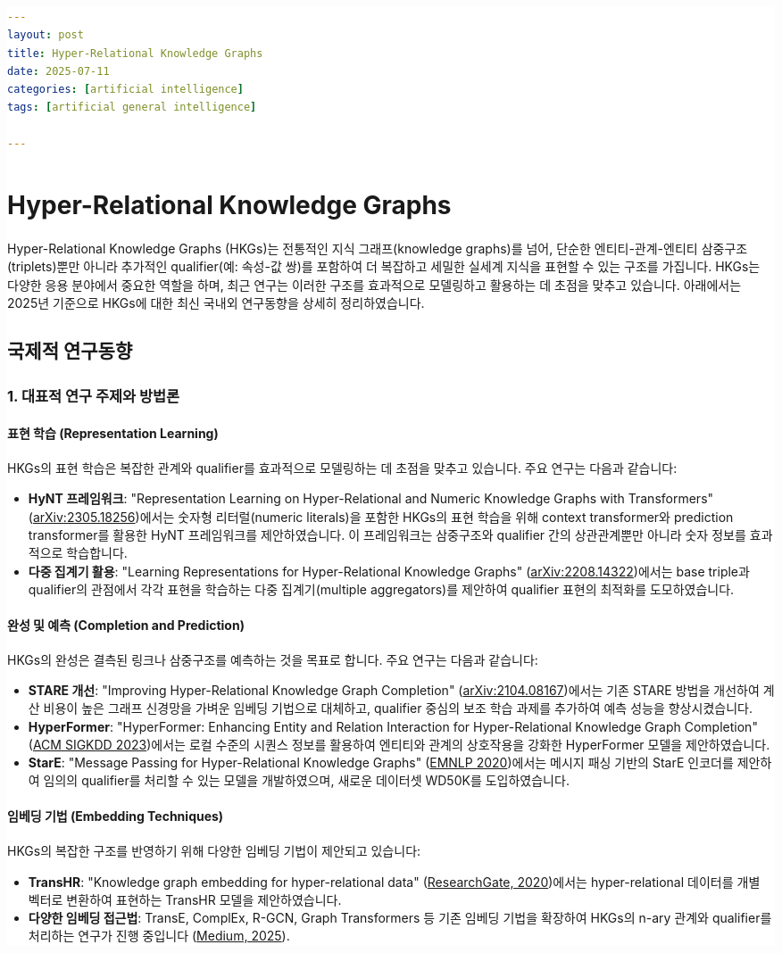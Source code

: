 ```yaml
---
layout: post
title: Hyper-Relational Knowledge Graphs
date: 2025-07-11
categories: [artificial intelligence]
tags: [artificial general intelligence]

---
```


# Hyper-Relational Knowledge Graphs 

Hyper-Relational Knowledge Graphs (HKGs)는 전통적인 지식 그래프(knowledge graphs)를 넘어, 단순한 엔티티-관계-엔티티 삼중구조(triplets)뿐만 아니라 추가적인 qualifier(예: 속성-값 쌍)를 포함하여 더 복잡하고 세밀한 실세계 지식을 표현할 수 있는 구조를 가집니다. HKGs는 다양한 응용 분야에서 중요한 역할을 하며, 최근 연구는 이러한 구조를 효과적으로 모델링하고 활용하는 데 초점을 맞추고 있습니다. 아래에서는 2025년 기준으로 HKGs에 대한 최신 국내외 연구동향을 상세히 정리하였습니다.

## 국제적 연구동향

### 1. 대표적 연구 주제와 방법론

#### 표현 학습 (Representation Learning)
HKGs의 표현 학습은 복잡한 관계와 qualifier를 효과적으로 모델링하는 데 초점을 맞추고 있습니다. 주요 연구는 다음과 같습니다:
- **HyNT 프레임워크**: "Representation Learning on Hyper-Relational and Numeric Knowledge Graphs with Transformers" ([arXiv:2305.18256](https://arxiv.org/abs/2305.18256))에서는 숫자형 리터럴(numeric literals)을 포함한 HKGs의 표현 학습을 위해 context transformer와 prediction transformer를 활용한 HyNT 프레임워크를 제안하였습니다. 이 프레임워크는 삼중구조와 qualifier 간의 상관관계뿐만 아니라 숫자 정보를 효과적으로 학습합니다.
- **다중 집계기 활용**: "Learning Representations for Hyper-Relational Knowledge Graphs" ([arXiv:2208.14322](https://arxiv.org/abs/2208.14322))에서는 base triple과 qualifier의 관점에서 각각 표현을 학습하는 다중 집계기(multiple aggregators)를 제안하여 qualifier 표현의 최적화를 도모하였습니다.

#### 완성 및 예측 (Completion and Prediction)
HKGs의 완성은 결측된 링크나 삼중구조를 예측하는 것을 목표로 합니다. 주요 연구는 다음과 같습니다:
- **STARE 개선**: "Improving Hyper-Relational Knowledge Graph Completion" ([arXiv:2104.08167](https://arxiv.org/abs/2104.08167))에서는 기존 STARE 방법을 개선하여 계산 비용이 높은 그래프 신경망을 가벼운 임베딩 기법으로 대체하고, qualifier 중심의 보조 학습 과제를 추가하여 예측 성능을 향상시켰습니다.
- **HyperFormer**: "HyperFormer: Enhancing Entity and Relation Interaction for Hyper-Relational Knowledge Graph Completion" ([ACM SIGKDD 2023](https://dl.acm.org/doi/10.1145/3583780.3614922))에서는 로컬 수준의 시퀀스 정보를 활용하여 엔티티와 관계의 상호작용을 강화한 HyperFormer 모델을 제안하였습니다.
- **StarE**: "Message Passing for Hyper-Relational Knowledge Graphs" ([EMNLP 2020](https://aclanthology.org/2020.emnlp-main.596/))에서는 메시지 패싱 기반의 StarE 인코더를 제안하여 임의의 qualifier를 처리할 수 있는 모델을 개발하였으며, 새로운 데이터셋 WD50K를 도입하였습니다.

#### 임베딩 기법 (Embedding Techniques)
HKGs의 복잡한 구조를 반영하기 위해 다양한 임베딩 기법이 제안되고 있습니다:
- **TransHR**: "Knowledge graph embedding for hyper-relational data" ([ResearchGate, 2020](https://www.researchgate.net/publication/316253391_Knowledge_graph_embedding_for_hyper-relational_data))에서는 hyper-relational 데이터를 개별 벡터로 변환하여 표현하는 TransHR 모델을 제안하였습니다.
- **다양한 임베딩 접근법**: TransE, ComplEx, R-GCN, Graph Transformers 등 기존 임베딩 기법을 확장하여 HKGs의 n-ary 관계와 qualifier를 처리하는 연구가 진행 중입니다 ([Medium, 2025](https://medium.com/@adnanmasood/the-knowledge-graph-advantage-how-smart-companies-are-using-knowledge-graphs-to-power-ai-and-drive-59f285602683)).
